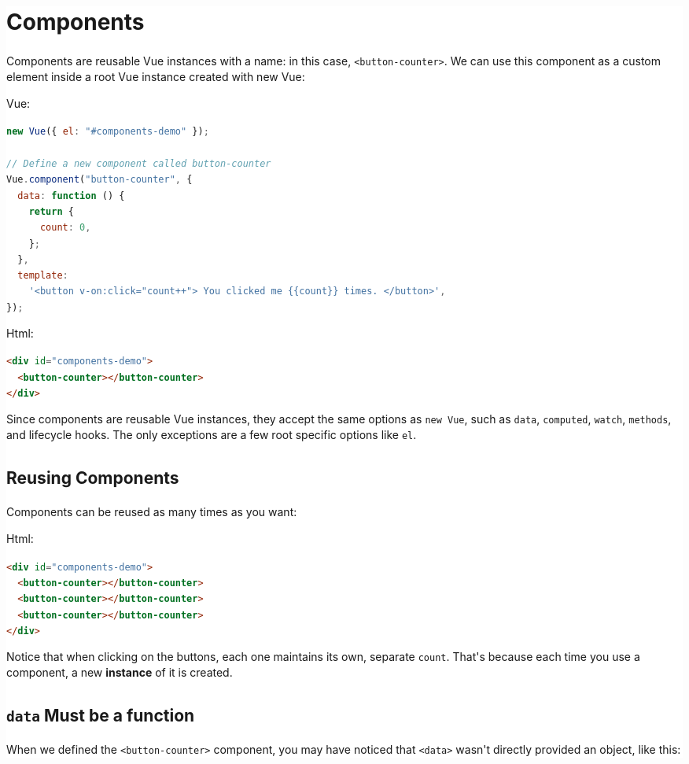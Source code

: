 # Components

Components are reusable Vue instances with a name: in this case, `<button-counter>`. We can use this component as a custom element inside a root Vue instance created with new Vue:

Vue:

```js
new Vue({ el: "#components-demo" });

// Define a new component called button-counter
Vue.component("button-counter", {
  data: function () {
    return {
      count: 0,
    };
  },
  template:
    '<button v-on:click="count++"> You clicked me {{count}} times. </button>',
});
```

Html:

```html
<div id="components-demo">
  <button-counter></button-counter>
</div>
```

Since components are reusable Vue instances, they accept the same options as `new Vue`, such as `data`, `computed`, `watch`, `methods`, and lifecycle hooks. The only exceptions are a few root specific options like `el`.

## Reusing Components

Components can be reused as many times as you want:

Html:

```html
<div id="components-demo">
  <button-counter></button-counter>
  <button-counter></button-counter>
  <button-counter></button-counter>
</div>
```

Notice that when clicking on the buttons, each one maintains its own, separate `count`. That's because each time you use a component, a new **instance** of it is created.

## `data` Must be a function

When we defined the `<button-counter>` component, you may have noticed that `<data>` wasn't directly provided an object, like this:
